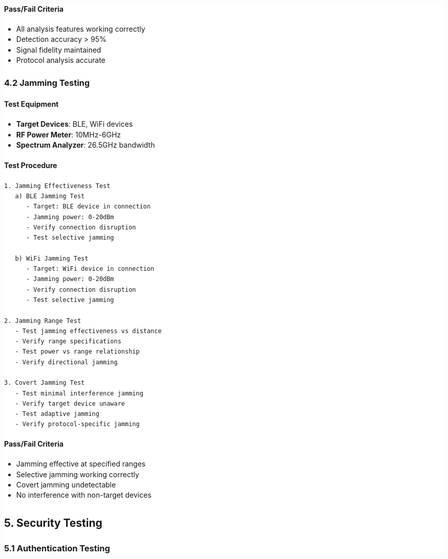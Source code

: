 #### Pass/Fail Criteria
- All analysis features working correctly
- Detection accuracy > 95%
- Signal fidelity maintained
- Protocol analysis accurate

### 4.2 Jamming Testing

#### Test Equipment
- **Target Devices**: BLE, WiFi devices
- **RF Power Meter**: 10MHz-6GHz
- **Spectrum Analyzer**: 26.5GHz bandwidth

#### Test Procedure
```
1. Jamming Effectiveness Test
   a) BLE Jamming Test
      - Target: BLE device in connection
      - Jamming power: 0-20dBm
      - Verify connection disruption
      - Test selective jamming
   
   b) WiFi Jamming Test
      - Target: WiFi device in connection
      - Jamming power: 0-20dBm
      - Verify connection disruption
      - Test selective jamming

2. Jamming Range Test
   - Test jamming effectiveness vs distance
   - Verify range specifications
   - Test power vs range relationship
   - Verify directional jamming

3. Covert Jamming Test
   - Test minimal interference jamming
   - Verify target device unaware
   - Test adaptive jamming
   - Verify protocol-specific jamming
```

#### Pass/Fail Criteria
- Jamming effective at specified ranges
- Selective jamming working correctly
- Covert jamming undetectable
- No interference with non-target devices

## 5. Security Testing

### 5.1 Authentication Testing
